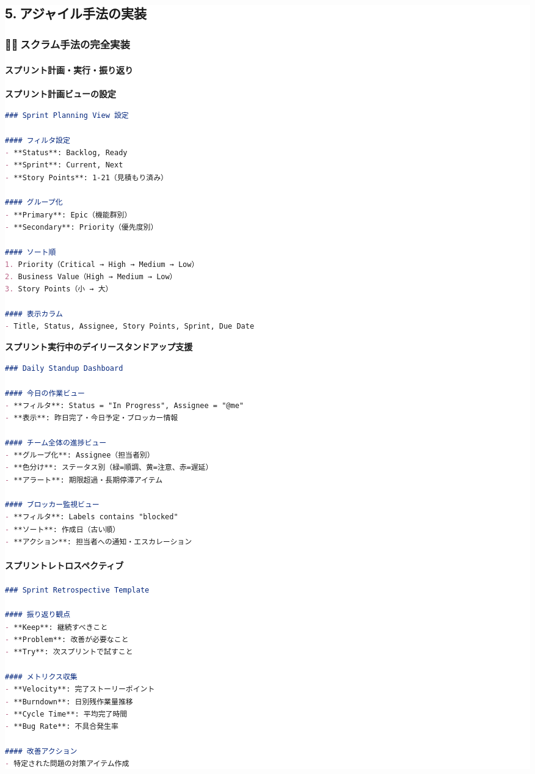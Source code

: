 
## 5. アジャイル手法の実装

### 🏃‍♂️ スクラム手法の完全実装

#### スプリント計画・実行・振り返り

**スプリント計画ビューの設定**
```markdown
### Sprint Planning View 設定

#### フィルタ設定
- **Status**: Backlog, Ready
- **Sprint**: Current, Next
- **Story Points**: 1-21（見積もり済み）

#### グループ化
- **Primary**: Epic（機能群別）
- **Secondary**: Priority（優先度別）

#### ソート順
1. Priority（Critical → High → Medium → Low）
2. Business Value（High → Medium → Low） 
3. Story Points（小 → 大）

#### 表示カラム
- Title, Status, Assignee, Story Points, Sprint, Due Date
```

**スプリント実行中のデイリースタンドアップ支援**
```markdown
### Daily Standup Dashboard

#### 今日の作業ビュー
- **フィルタ**: Status = "In Progress", Assignee = "@me"
- **表示**: 昨日完了・今日予定・ブロッカー情報

#### チーム全体の進捗ビュー  
- **グループ化**: Assignee（担当者別）
- **色分け**: ステータス別（緑=順調、黄=注意、赤=遅延）
- **アラート**: 期限超過・長期停滞アイテム

#### ブロッカー監視ビュー
- **フィルタ**: Labels contains "blocked"
- **ソート**: 作成日（古い順）
- **アクション**: 担当者への通知・エスカレーション
```

#### スプリントレトロスペクティブ
```markdown
### Sprint Retrospective Template

#### 振り返り観点
- **Keep**: 継続すべきこと
- **Problem**: 改善が必要なこと  
- **Try**: 次スプリントで試すこと

#### メトリクス収集
- **Velocity**: 完了ストーリーポイント
- **Burndown**: 日別残作業量推移
- **Cycle Time**: 平均完了時間
- **Bug Rate**: 不具合発生率

#### 改善アクション
- 特定された問題の対策アイテム作成
```